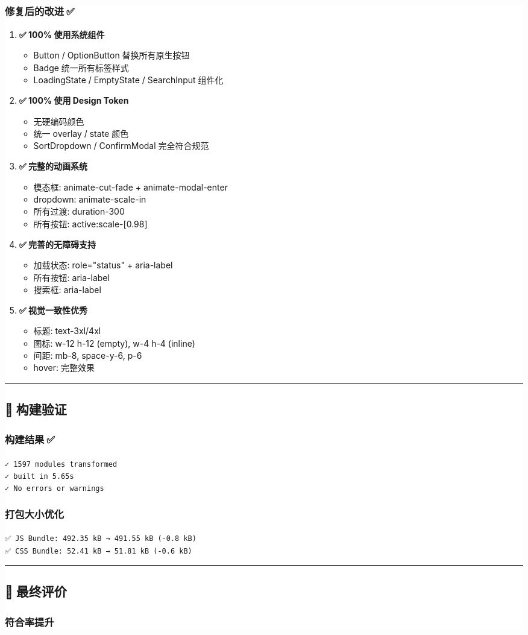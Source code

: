 ### 修复后的改进 ✅

1. **✅ 100% 使用系统组件**
   - Button / OptionButton 替换所有原生按钮
   - Badge 统一所有标签样式
   - LoadingState / EmptyState / SearchInput 组件化

2. **✅ 100% 使用 Design Token**
   - 无硬编码颜色
   - 统一 overlay / state 颜色
   - SortDropdown / ConfirmModal 完全符合规范

3. **✅ 完整的动画系统**
   - 模态框: animate-cut-fade + animate-modal-enter
   - dropdown: animate-scale-in
   - 所有过渡: duration-300
   - 所有按钮: active:scale-[0.98]

4. **✅ 完善的无障碍支持**
   - 加载状态: role="status" + aria-label
   - 所有按钮: aria-label
   - 搜索框: aria-label

5. **✅ 视觉一致性优秀**
   - 标题: text-3xl/4xl
   - 图标: w-12 h-12 (empty), w-4 h-4 (inline)
   - 间距: mb-8, space-y-6, p-6
   - hover: 完整效果

---

## 🚀 构建验证

### 构建结果 ✅

```bash
✓ 1597 modules transformed
✓ built in 5.65s
✓ No errors or warnings
```

### 打包大小优化

```
✅ JS Bundle: 492.35 kB → 491.55 kB (-0.8 kB)
✅ CSS Bundle: 52.41 kB → 51.81 kB (-0.6 kB)
```

---

## 🎉 最终评价

### 符合率提升
